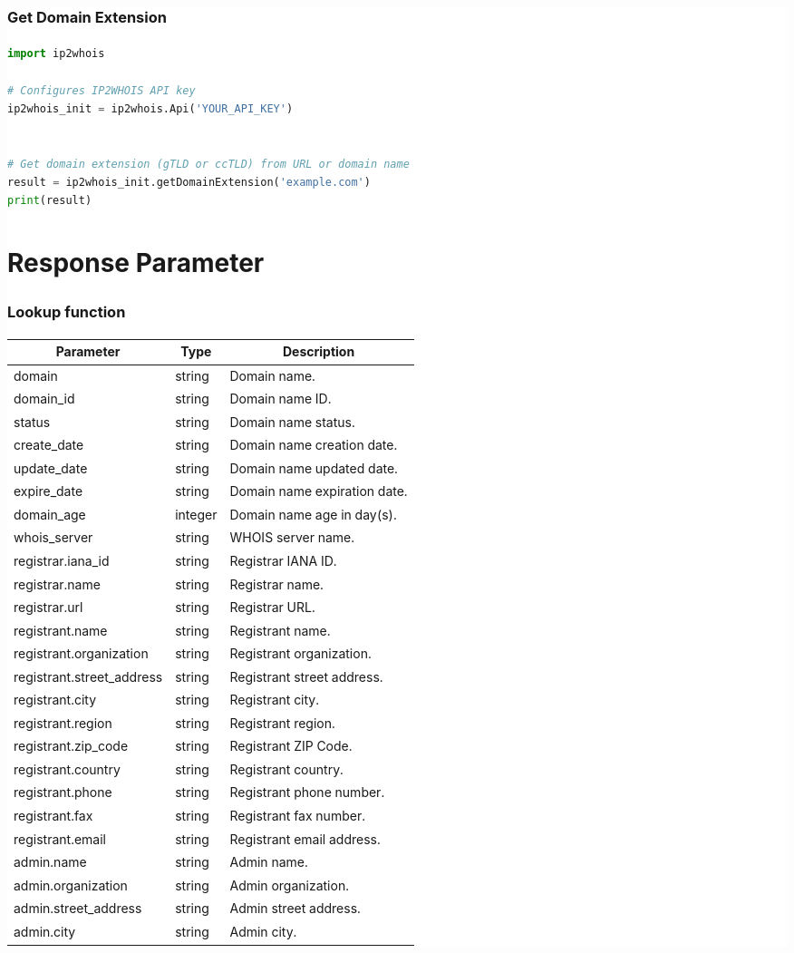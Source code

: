 ### Get Domain Extension

```python
import ip2whois

# Configures IP2WHOIS API key
ip2whois_init = ip2whois.Api('YOUR_API_KEY')


# Get domain extension (gTLD or ccTLD) from URL or domain name
result = ip2whois_init.getDomainExtension('example.com')
print(result)
```


# Response Parameter

### Lookup function
| Parameter | Type | Description |
|---|---|---|
|domain|string|Domain name.|
|domain_id|string|Domain name ID.|
|status|string|Domain name status.|
|create_date|string|Domain name creation date.|
|update_date|string|Domain name updated date.|
|expire_date|string|Domain name expiration date.|
|domain_age|integer|Domain name age in day(s).|
|whois_server|string|WHOIS server name.|
|registrar.iana_id|string|Registrar IANA ID.|
|registrar.name|string|Registrar name.|
|registrar.url|string|Registrar URL.|
|registrant.name|string|Registrant name.|
|registrant.organization|string|Registrant organization.|
|registrant.street_address|string|Registrant street address.|
|registrant.city|string|Registrant city.|
|registrant.region|string|Registrant region.|
|registrant.zip_code|string|Registrant ZIP Code.|
|registrant.country|string|Registrant country.|
|registrant.phone|string|Registrant phone number.|
|registrant.fax|string|Registrant fax number.|
|registrant.email|string|Registrant email address.|
|admin.name|string|Admin name.|
|admin.organization|string|Admin organization.|
|admin.street_address|string|Admin street address.|
|admin.city|string|Admin city.|